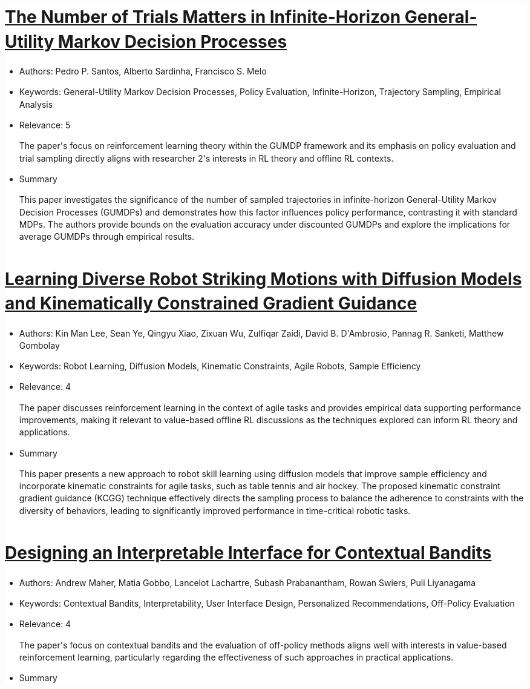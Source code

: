 # [The Number of Trials Matters in Infinite-Horizon General-Utility Markov   Decision Processes](http://arxiv.org/abs/2409.15128v1)
- Authors: Pedro P. Santos, Alberto Sardinha, Francisco S. Melo
- Keywords: General-Utility Markov Decision Processes, Policy Evaluation, Infinite-Horizon, Trajectory Sampling, Empirical Analysis
- Relevance: 5

  The paper's focus on reinforcement learning theory within the GUMDP framework and its emphasis on policy evaluation and trial sampling directly aligns with researcher 2's interests in RL theory and offline RL contexts.
- Summary

  This paper investigates the significance of the number of sampled trajectories in infinite-horizon General-Utility Markov Decision Processes (GUMDPs) and demonstrates how this factor influences policy performance, contrasting it with standard MDPs. The authors provide bounds on the evaluation accuracy under discounted GUMDPs and explore the implications for average GUMDPs through empirical results. 
# [Learning Diverse Robot Striking Motions with Diffusion Models and   Kinematically Constrained Gradient Guidance](http://arxiv.org/abs/2409.15528v1)
- Authors: Kin Man Lee, Sean Ye, Qingyu Xiao, Zixuan Wu, Zulfiqar Zaidi, David B. D'Ambrosio, Pannag R. Sanketi, Matthew Gombolay
- Keywords: Robot Learning, Diffusion Models, Kinematic Constraints, Agile Robots, Sample Efficiency
- Relevance: 4

  The paper discusses reinforcement learning in the context of agile tasks and provides empirical data supporting performance improvements, making it relevant to value-based offline RL discussions as the techniques explored can inform RL theory and applications.  
- Summary

  This paper presents a new approach to robot skill learning using diffusion models that improve sample efficiency and incorporate kinematic constraints for agile tasks, such as table tennis and air hockey. The proposed kinematic constraint gradient guidance (KCGG) technique effectively directs the sampling process to balance the adherence to constraints with the diversity of behaviors, leading to significantly improved performance in time-critical robotic tasks.  
# [Designing an Interpretable Interface for Contextual Bandits](http://arxiv.org/abs/2409.15143v1)
- Authors: Andrew Maher, Matia Gobbo, Lancelot Lachartre, Subash Prabanantham, Rowan Swiers, Puli Liyanagama
- Keywords: Contextual Bandits, Interpretability, User Interface Design, Personalized Recommendations, Off-Policy Evaluation
- Relevance: 4

  The paper's focus on contextual bandits and the evaluation of off-policy methods aligns well with interests in value-based reinforcement learning, particularly regarding the effectiveness of such approaches in practical applications.
- Summary
